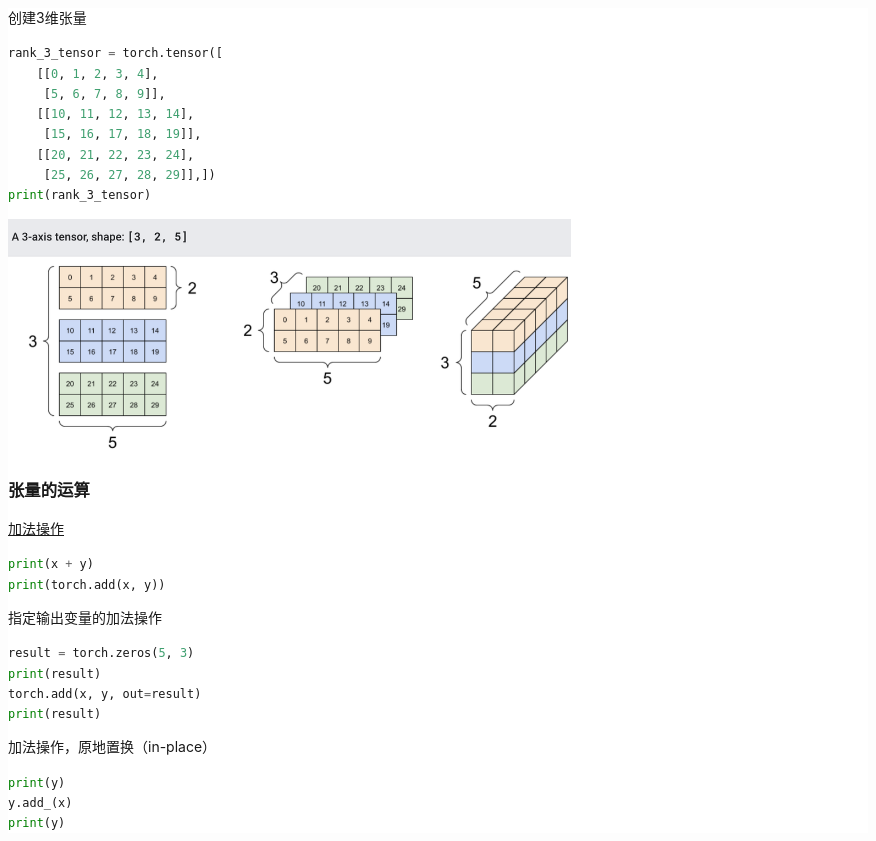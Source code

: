 创建3维张量

```python
rank_3_tensor = torch.tensor([
    [[0, 1, 2, 3, 4],
     [5, 6, 7, 8, 9]],
    [[10, 11, 12, 13, 14],
     [15, 16, 17, 18, 19]],
    [[20, 21, 22, 23, 24],
     [25, 26, 27, 28, 29]],])
print(rank_3_tensor)
```

<img src="https://raw.githubusercontent.com/hughxusu/lesson-ai/develop/images/cv/6206db46441e4f10b33bd752d7892b41.png" style="zoom:55%;" />

### 张量的运算

[加法操作](https://pytorch.org/docs/stable/generated/torch.add.html)

```python
print(x + y)
print(torch.add(x, y))
```

指定输出变量的加法操作

```python
result = torch.zeros(5, 3)
print(result)
torch.add(x, y, out=result)
print(result)
```

加法操作，原地置换（in-place）

```python
print(y)
y.add_(x)
print(y)
```
